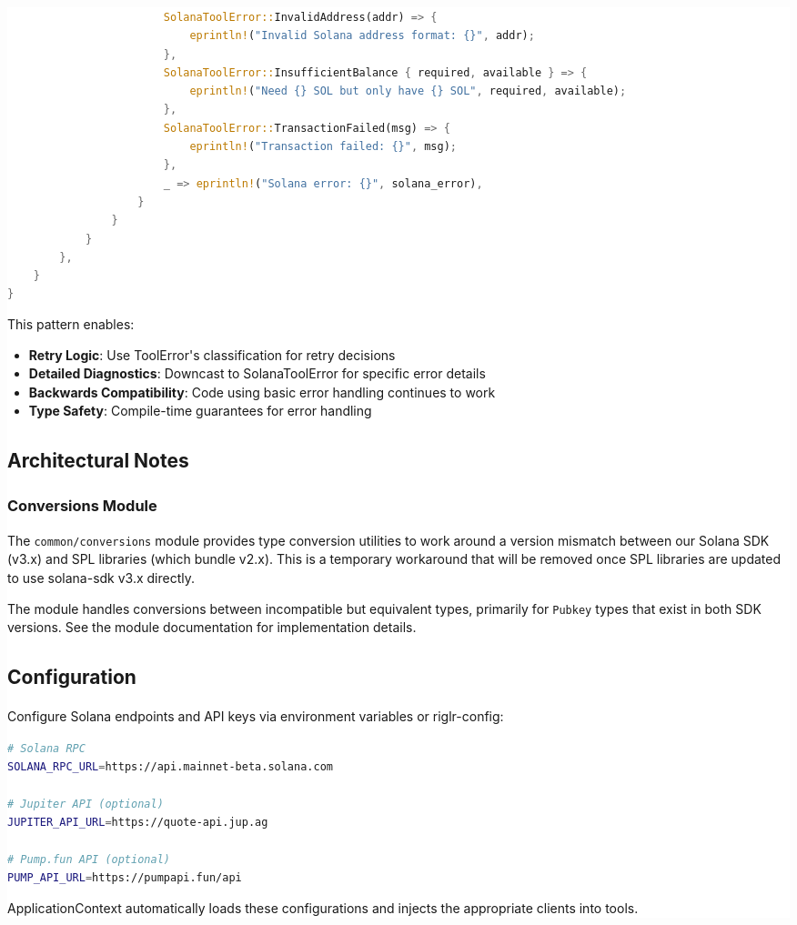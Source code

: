 ```rust
                        SolanaToolError::InvalidAddress(addr) => {
                            eprintln!("Invalid Solana address format: {}", addr);
                        },
                        SolanaToolError::InsufficientBalance { required, available } => {
                            eprintln!("Need {} SOL but only have {} SOL", required, available);
                        },
                        SolanaToolError::TransactionFailed(msg) => {
                            eprintln!("Transaction failed: {}", msg);
                        },
                        _ => eprintln!("Solana error: {}", solana_error),
                    }
                }
            }
        },
    }
}
```

This pattern enables:
- **Retry Logic**: Use ToolError's classification for retry decisions
- **Detailed Diagnostics**: Downcast to SolanaToolError for specific error details
- **Backwards Compatibility**: Code using basic error handling continues to work
- **Type Safety**: Compile-time guarantees for error handling

## Architectural Notes

### Conversions Module

The `common/conversions` module provides type conversion utilities to work around a version mismatch between our Solana SDK (v3.x) and SPL libraries (which bundle v2.x). This is a temporary workaround that will be removed once SPL libraries are updated to use solana-sdk v3.x directly.

The module handles conversions between incompatible but equivalent types, primarily for `Pubkey` types that exist in both SDK versions. See the module documentation for implementation details.

## Configuration

Configure Solana endpoints and API keys via environment variables or riglr-config:

```bash
# Solana RPC
SOLANA_RPC_URL=https://api.mainnet-beta.solana.com

# Jupiter API (optional)
JUPITER_API_URL=https://quote-api.jup.ag

# Pump.fun API (optional)  
PUMP_API_URL=https://pumpapi.fun/api
```

ApplicationContext automatically loads these configurations and injects the appropriate clients into tools.
